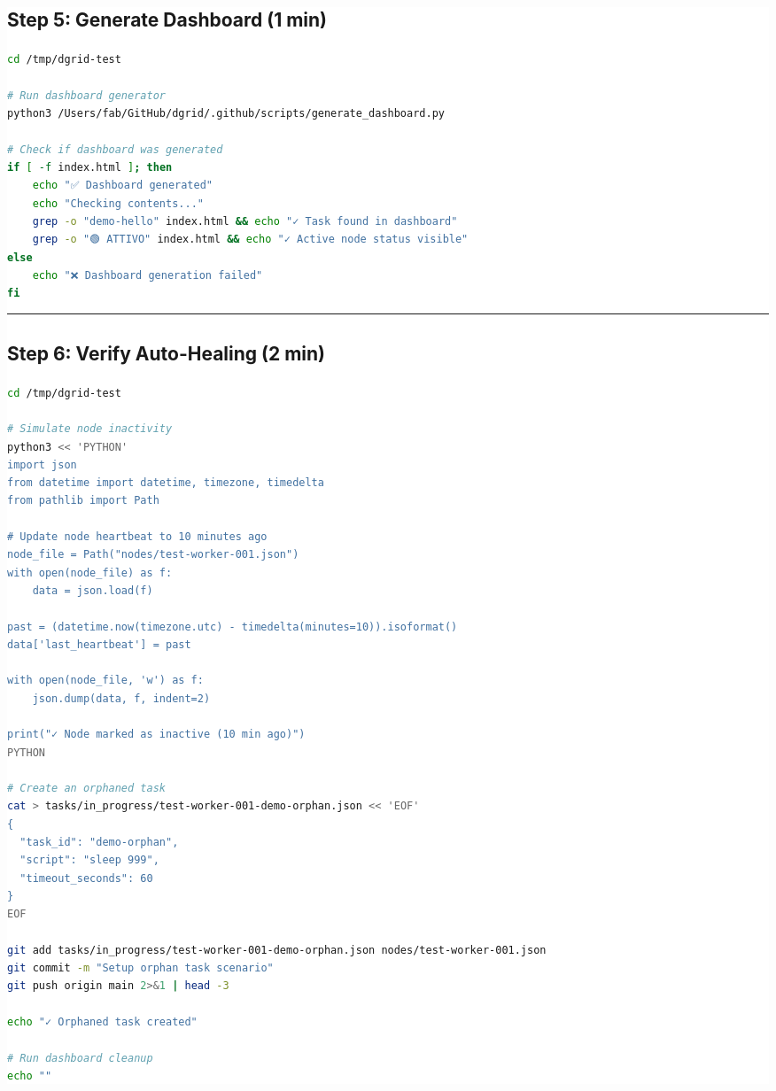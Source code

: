 
## Step 5: Generate Dashboard (1 min)

```bash
cd /tmp/dgrid-test

# Run dashboard generator
python3 /Users/fab/GitHub/dgrid/.github/scripts/generate_dashboard.py

# Check if dashboard was generated
if [ -f index.html ]; then
    echo "✅ Dashboard generated"
    echo "Checking contents..."
    grep -o "demo-hello" index.html && echo "✓ Task found in dashboard"
    grep -o "🟢 ATTIVO" index.html && echo "✓ Active node status visible"
else
    echo "❌ Dashboard generation failed"
fi
```

---

## Step 6: Verify Auto-Healing (2 min)

```bash
cd /tmp/dgrid-test

# Simulate node inactivity
python3 << 'PYTHON'
import json
from datetime import datetime, timezone, timedelta
from pathlib import Path

# Update node heartbeat to 10 minutes ago
node_file = Path("nodes/test-worker-001.json")
with open(node_file) as f:
    data = json.load(f)

past = (datetime.now(timezone.utc) - timedelta(minutes=10)).isoformat()
data['last_heartbeat'] = past

with open(node_file, 'w') as f:
    json.dump(data, f, indent=2)

print("✓ Node marked as inactive (10 min ago)")
PYTHON

# Create an orphaned task
cat > tasks/in_progress/test-worker-001-demo-orphan.json << 'EOF'
{
  "task_id": "demo-orphan",
  "script": "sleep 999",
  "timeout_seconds": 60
}
EOF

git add tasks/in_progress/test-worker-001-demo-orphan.json nodes/test-worker-001.json
git commit -m "Setup orphan task scenario"
git push origin main 2>&1 | head -3

echo "✓ Orphaned task created"

# Run dashboard cleanup
echo ""
```